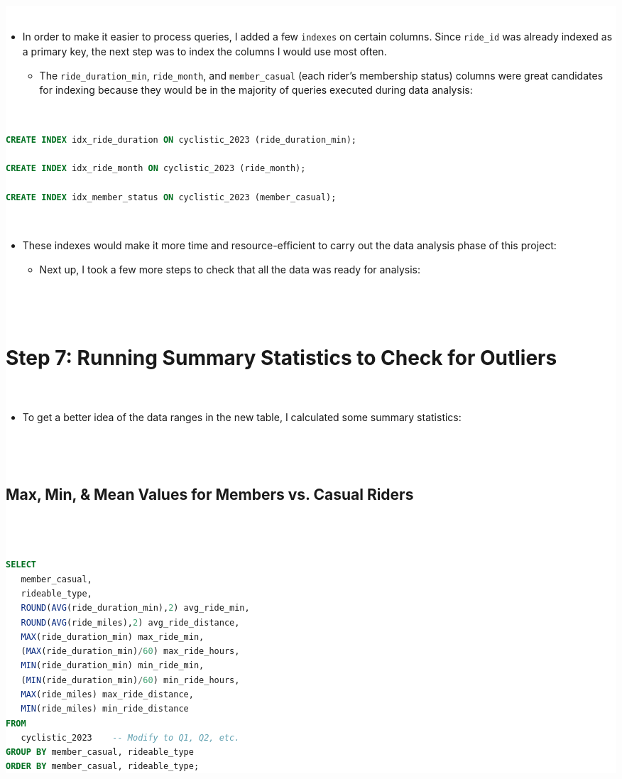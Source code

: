 <br> 

* In order to make it easier to process queries, I added a few `indexes` on certain columns. Since `ride_id` was already indexed as a primary key, the next step was to index the columns I would use most often.

  * The `ride_duration_min`, `ride_month`, and `member_casual` (each rider’s membership status) columns were great candidates for indexing because they would be in the majority of queries executed during data analysis:

 <br>

 ```sql
CREATE INDEX idx_ride_duration ON cyclistic_2023 (ride_duration_min); 

CREATE INDEX idx_ride_month ON cyclistic_2023 (ride_month); 

CREATE INDEX idx_member_status ON cyclistic_2023 (member_casual);
```

<br>

* These indexes would make it more time and resource-efficient to carry out the data analysis phase of this project:

   * Next up, I took a few more steps to check that all the data was ready for analysis: 

<br>

<br>


# Step 7: Running Summary Statistics to Check for Outliers

<br>

* To get a better idea of the data ranges in the new table, I calculated some summary statistics:

  <br>

  <br>


## Max, Min, & Mean Values for Members vs. Casual Riders

<br>

<br>

```sql
SELECT 
   member_casual,
   rideable_type,
   ROUND(AVG(ride_duration_min),2) avg_ride_min,
   ROUND(AVG(ride_miles),2) avg_ride_distance,
   MAX(ride_duration_min) max_ride_min,
   (MAX(ride_duration_min)/60) max_ride_hours,
   MIN(ride_duration_min) min_ride_min,
   (MIN(ride_duration_min)/60) min_ride_hours,
   MAX(ride_miles) max_ride_distance,
   MIN(ride_miles) min_ride_distance	
FROM 
   cyclistic_2023    -- Modify to Q1, Q2, etc.
GROUP BY member_casual, rideable_type
ORDER BY member_casual, rideable_type;
```
